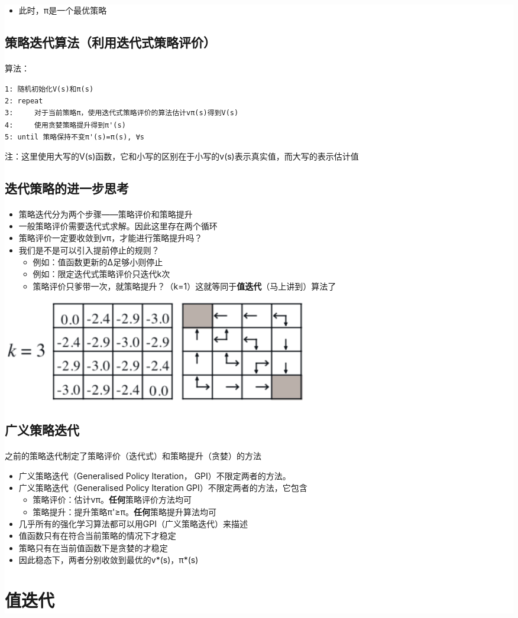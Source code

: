 * 此时，π是一个最优策略

## 策略迭代算法（利用迭代式策略评价）

算法：

```
1: 随机初始化V(s)和π(s)
2: repeat
3:     对于当前策略π，使用迭代式策略评价的算法估计vπ(s)得到V(s)
4:     使用贪婪策略提升得到π'(s)
5: until 策略保持不变π'(s)=π(s), ∀s
```

注：这里使用大写的V(s)函数，它和小写的区别在于小写的v(s)表示真实值，而大写的表示估计值

## 迭代策略的进一步思考

* 策略迭代分为两个步骤——策略评价和策略提升
* 一般策略评价需要迭代式求解。因此这里存在两个循环
* 策略评价一定要收敛到vπ，才能进行策略提升吗？
* 我们是不是可以引入提前停止的规则？
  * 例如：值函数更新的Δ足够小则停止
  * 例如：限定迭代式策略评价只迭代k次
  * 策略评价只爹带一次，就策略提升？（k=1）这就等同于**值迭代**（马上讲到）算法了

![iteration-strategy](pic/iteration-strategy.png)

## 广义策略迭代

之前的策略迭代制定了策略评价（迭代式）和策略提升（贪婪）的方法

* 广义策略迭代（Generalised Policy Iteration， GPI）不限定两者的方法。
* 广义策略迭代（Generalised Policy Iteration GPI）不限定两者的方法，它包含
  * 策略评价：估计vπ。**任何**策略评价方法均可
  * 策略提升：提升策略π'≥π。**任何**策略提升算法均可
* 几乎所有的强化学习算法都可以用GPI（广义策略迭代）来描述
* 值函数只有在符合当前策略的情况下才稳定
* 策略只有在当前值函数下是贪婪的才稳定
* 因此稳态下，两者分别收敛到最优的v\*(s)，π\*(s)

# 值迭代
